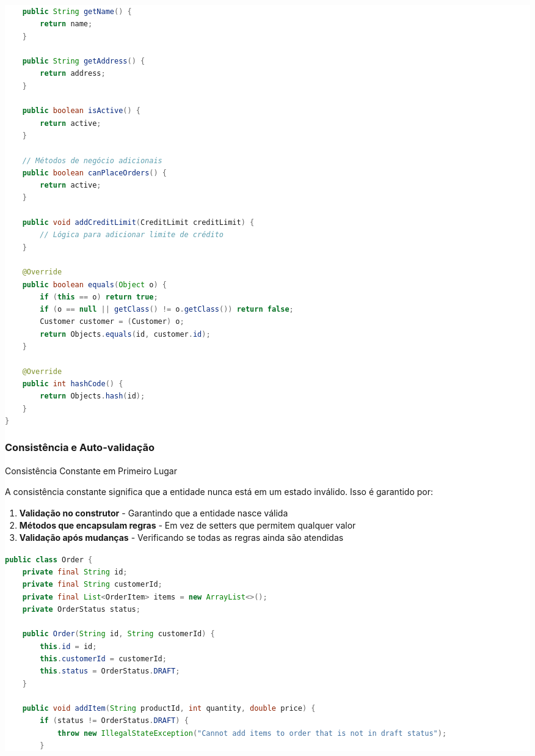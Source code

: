 ```java
    public String getName() {
        return name;
    }

    public String getAddress() {
        return address;
    }

    public boolean isActive() {
        return active;
    }

    // Métodos de negócio adicionais
    public boolean canPlaceOrders() {
        return active;
    }

    public void addCreditLimit(CreditLimit creditLimit) {
        // Lógica para adicionar limite de crédito
    }

    @Override
    public boolean equals(Object o) {
        if (this == o) return true;
        if (o == null || getClass() != o.getClass()) return false;
        Customer customer = (Customer) o;
        return Objects.equals(id, customer.id);
    }

    @Override
    public int hashCode() {
        return Objects.hash(id);
    }
}
```


### Consistência e Auto-validação
 Consistência Constante em Primeiro Lugar

A consistência constante significa que a entidade nunca está em um estado inválido. Isso é garantido por:

1. **Validação no construtor** - Garantindo que a entidade nasce válida
2. **Métodos que encapsulam regras** - Em vez de setters que permitem qualquer valor
3. **Validação após mudanças** - Verificando se todas as regras ainda são atendidas

```Java
public class Order {
    private final String id;
    private final String customerId;
    private final List<OrderItem> items = new ArrayList<>();
    private OrderStatus status;

    public Order(String id, String customerId) {
        this.id = id;
        this.customerId = customerId;
        this.status = OrderStatus.DRAFT;
    }

    public void addItem(String productId, int quantity, double price) {
        if (status != OrderStatus.DRAFT) {
            throw new IllegalStateException("Cannot add items to order that is not in draft status");
        }
```